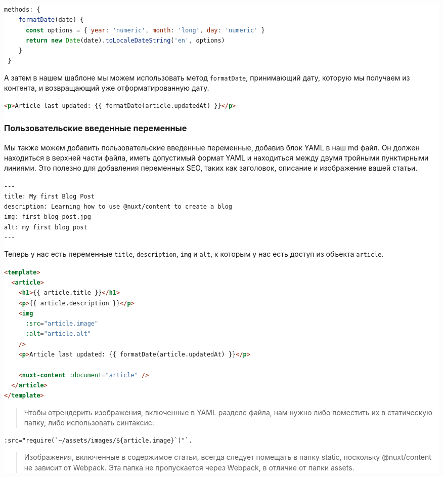 ```js
methods: {
    formatDate(date) {
      const options = { year: 'numeric', month: 'long', day: 'numeric' }
      return new Date(date).toLocaleDateString('en', options)
    }
 }
```

А затем в нашем шаблоне мы можем использовать метод `formatDate`, принимающий дату, которую мы получаем из контента, и возвращающий уже отформатированную дату.

```html
<p>Article last updated: {{ formatDate(article.updatedAt) }}</p>
```

### Пользовательские введенные переменные

Мы также можем добавить пользовательские введенные переменные, добавив блок YAML в наш md файл. Он должен находиться в верхней части файла, иметь допустимый формат YAML и находиться между двумя тройными пунктирными линиями. Это полезно для добавления переменных SEO, таких как заголовок, описание и изображение вашей статьи.

```
---
title: My first Blog Post
description: Learning how to use @nuxt/content to create a blog
img: first-blog-post.jpg
alt: my first blog post
---
```
Теперь у нас есть переменные `title`, `description`, `img` и `alt`, к которым у нас есть доступ из объекта `article`.

```html
<template>
  <article>
    <h1>{{ article.title }}</h1>
    <p>{{ article.description }}</p>
    <img
      :src="article.image"
      :alt="article.alt"
    />
    <p>Article last updated: {{ formatDate(article.updatedAt) }}</p>

    <nuxt-content :document="article" />
  </article>
</template>
```

> Чтобы отрендерить изображения, включенные в YAML разделе файла, нам нужно либо поместить их в статическую папку, либо использовать синтаксис:
```
:src="require(`~/assets/images/${article.image}`)"`.
```
> Изображения, включенные в содержимое статьи, всегда следует помещать в папку static, поскольку @nuxt/content не зависит от Webpack. Эта папка не пропускается через Webpack, в отличие от папки assets.
